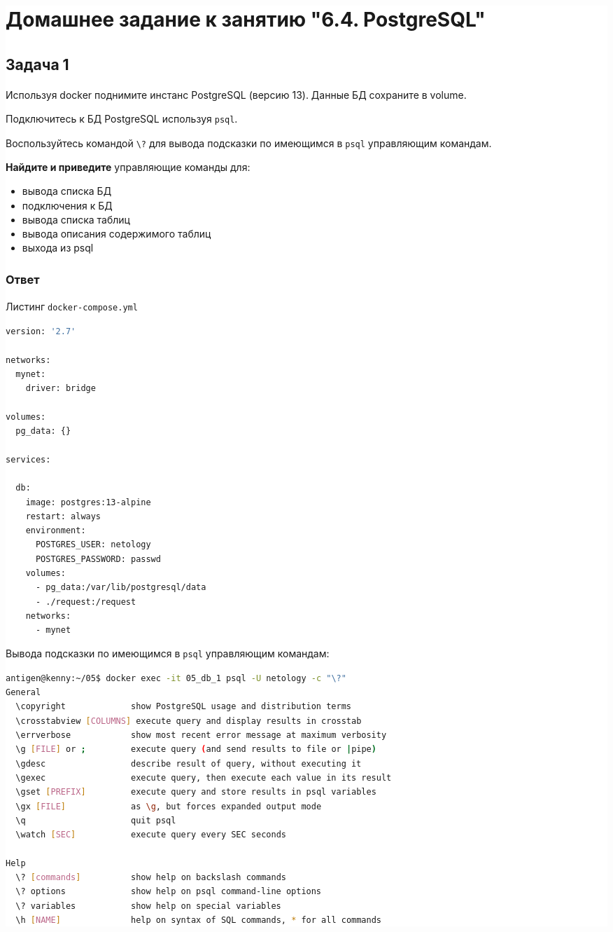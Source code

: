 # Домашнее задание к занятию "6.4. PostgreSQL"

## Задача 1

Используя docker поднимите инстанс PostgreSQL (версию 13). Данные БД сохраните в volume.

Подключитесь к БД PostgreSQL используя `psql`.

Воспользуйтесь командой `\?` для вывода подсказки по имеющимся в `psql` управляющим командам.

**Найдите и приведите** управляющие команды для:
- вывода списка БД
- подключения к БД
- вывода списка таблиц
- вывода описания содержимого таблиц
- выхода из psql

### Ответ
Листинг `docker-compose.yml`
```bash
version: '2.7'

networks:
  mynet:
    driver: bridge

volumes:
  pg_data: {}

services:

  db:
    image: postgres:13-alpine
    restart: always
    environment:
      POSTGRES_USER: netology
      POSTGRES_PASSWORD: passwd
    volumes:
      - pg_data:/var/lib/postgresql/data
      - ./request:/request
    networks:
      - mynet
```
Вывода подсказки по имеющимся в `psql` управляющим командам:
```bash
antigen@kenny:~/05$ docker exec -it 05_db_1 psql -U netology -c "\?"
General
  \copyright             show PostgreSQL usage and distribution terms
  \crosstabview [COLUMNS] execute query and display results in crosstab
  \errverbose            show most recent error message at maximum verbosity
  \g [FILE] or ;         execute query (and send results to file or |pipe)
  \gdesc                 describe result of query, without executing it
  \gexec                 execute query, then execute each value in its result
  \gset [PREFIX]         execute query and store results in psql variables
  \gx [FILE]             as \g, but forces expanded output mode
  \q                     quit psql
  \watch [SEC]           execute query every SEC seconds

Help
  \? [commands]          show help on backslash commands
  \? options             show help on psql command-line options
  \? variables           show help on special variables
  \h [NAME]              help on syntax of SQL commands, * for all commands
```